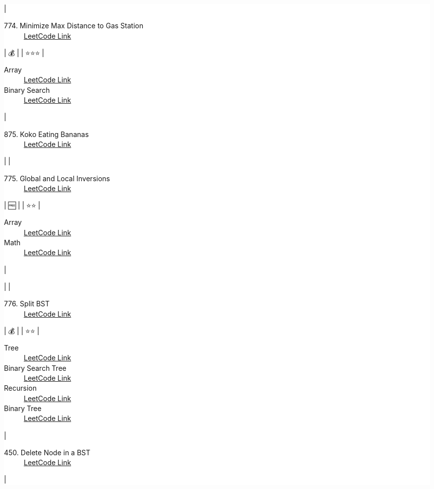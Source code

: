 | <dl><dt>774. Minimize Max Distance to Gas Station</dt><dd>[LeetCode Link](https://leetcode.com/problems/minimize-max-distance-to-gas-station)</dd></dl>                                 | 💰    |        | ⭐️⭐️⭐️     | <dl><dt>Array</dt><dd>[LeetCode Link](https://leetcode.com/tag/array)</dd><dt>Binary Search</dt><dd>[LeetCode Link](https://leetcode.com/tag/binary-search)</dd></dl>                                                                                                                                                                                                                                                                                                                                                                                                                                                                 | <dl><dt>875. Koko Eating Bananas</dt><dd>[LeetCode Link](https://leetcode.com/problems/koko-eating-bananas)</dd></dl>                                                                                                                                                                                                                                                                                                                                                                                                                                                                                                                                                                                           |
| <dl><dt>775. Global and Local Inversions</dt><dd>[LeetCode Link](https://leetcode.com/problems/global-and-local-inversions)</dd></dl>                                                   | 🆓    |        | ⭐️⭐️       | <dl><dt>Array</dt><dd>[LeetCode Link](https://leetcode.com/tag/array)</dd><dt>Math</dt><dd>[LeetCode Link](https://leetcode.com/tag/math)</dd></dl>                                                                                                                                                                                                                                                                                                                                                                                                                                                                                   | <dl></dl>                                                                                                                                                                                                                                                                                                                                                                                                                                                                                                                                                                                                                                                                                                       |
| <dl><dt>776. Split BST</dt><dd>[LeetCode Link](https://leetcode.com/problems/split-bst)</dd></dl>                                                                                       | 💰    |        | ⭐️⭐️       | <dl><dt>Tree</dt><dd>[LeetCode Link](https://leetcode.com/tag/tree)</dd><dt>Binary Search Tree</dt><dd>[LeetCode Link](https://leetcode.com/tag/binary-search-tree)</dd><dt>Recursion</dt><dd>[LeetCode Link](https://leetcode.com/tag/recursion)</dd><dt>Binary Tree</dt><dd>[LeetCode Link](https://leetcode.com/tag/binary-tree)</dd></dl>                                                                                                                                                                                                                                                                                         | <dl><dt>450. Delete Node in a BST</dt><dd>[LeetCode Link](https://leetcode.com/problems/delete-node-in-a-bst)</dd></dl>                                                                                                                                                                                                                                                                                                                                                                                                                                                                                                                                                                                         |